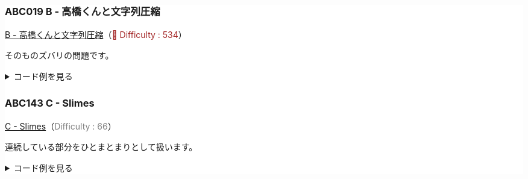 ### ABC019 B - 高橋くんと文字列圧縮

[B - 高橋くんと文字列圧縮](https://atcoder.jp/contests/abc019/tasks/abc019_2)（<span style="color: brown">🧪 Difficulty : 534</span>）

そのものズバリの問題です。

<details><summary>コード例を見る</summary></details>

### ABC143 C - Slimes

[C - Slimes](https://atcoder.jp/contests/abc143/tasks/abc143_c)（<span style="color: gray">Difficulty : 66</span>）

連続している部分をひとまとまりとして扱います。

<details>
<summary>コード例を見る</summary>

```rust
fn run_lengths(s: Vec<char>) -> Vec<(char, usize)> {
    let mut run_lengths = vec![];
    let mut current = (s[0], 1);

    for i in 1..s.len() {
        if s[i] == current.0 {
            current.1 += 1;
        } else {
            run_lengths.push(current);
            current = (s[i], 1);
        }
    }

    run_lengths.push(current);

    run_lengths
}

fn run(_n: usize, s: &str) -> usize {
    run_lengths(s.chars().collect()).len()
}

#[cfg(test)]
mod tests {
    use super::*;

    #[test]
    fn test() {
        assert_eq!(5, run(10, "aabbbbaaca"));
